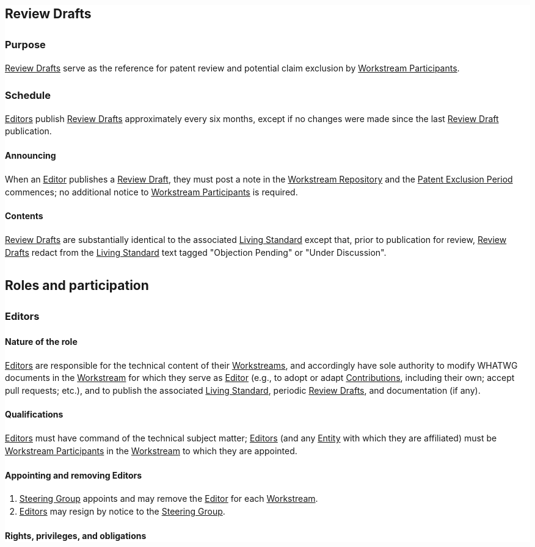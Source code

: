 ## Review Drafts

### Purpose

[Review Drafts][review-draft] serve as the reference for patent review and potential claim exclusion by
[Workstream Participants].

### Schedule

[Editors][Editor] publish [Review Drafts][review-draft] approximately every six months, except if no changes were made since the last [Review Draft][review-draft] publication.

#### Announcing

When an [Editor] publishes a [Review Draft][review-draft], they must post a note in the [Workstream Repository] and the
[Patent Exclusion Period] commences; no additional notice to [Workstream Participants] is required.

#### Contents

[Review Drafts][review-draft] are substantially identical to the associated [Living Standard] except that, prior to
publication for review, [Review Drafts][review-draft] redact from the [Living Standard] text tagged "Objection
Pending" or "Under Discussion".

## Roles and participation

### Editors

#### Nature of the role

[Editors][Editor] are responsible for the technical content of their [Workstreams][Workstream], and
accordingly have sole authority to modify WHATWG documents in the [Workstream] for which they serve
as [Editor] \(e.g., to adopt or adapt [Contributions], including their own; accept pull requests;
etc.), and to publish the associated [Living Standard], periodic [Review Drafts][review-draft], and documentation
(if any).

#### Qualifications

[Editors][Editor] must have command of the technical subject matter; [Editors][Editor] (and any
[Entity] with which they are affiliated) must be [Workstream Participants] in
the [Workstream] to which they are appointed.

#### Appointing and removing Editors

1. [Steering Group] appoints and may remove the [Editor] for each [Workstream].
1. [Editors][Editor] may resign by notice to the [Steering Group].

#### Rights, privileges, and obligations


[contributor]: ./IPR%20Policy.md#contributor
[review-draft]: ./Workstream%20Policy.md#review-draft
[Code of Conduct]: ./Code%20of%20Conduct.md
[Contributions]: ./IPR%20Policy.md#21-contribution
[Contributor and Workstream Participant Agreement]: https://participate.whatwg.org/agreement
[Days]: ./IPR%20Policy.md#29-day
[Editor]: ./Workstream%20Policy.md#editor
[Entity]: https://participate.whatwg.org/agreement#entity
[Inanimate Standards]: ./Workstream%20Policy.md#inanimate-standards
[IPR Policy]: ./IPR%20Policy.md
[Living Standard]: ./Workstream%20Policy.md#living-standard
[Other Publications]: ./Workstream%20Policy.md#other-publications
[Patent Exclusion Notice]: ./IPR%20Policy.md#27-patent-exclusion-notice
[Patent Exclusion Period]: ./IPR%20Policy.md#25-patent-exclusion-period
[Steering Group]: ./SG%20Agreement.md#steering-group
[Steering Group Member]: ./SG%20Agreement.md#steering-group-member
[Steering Group Policy]: ./SG%20Policy.md
[WHATWG Principles]: ./Principles.md
[Workstream]: ./Workstream%20Policy.md#workstream
[Workstream Participants]: ./Workstream%20Policy.md#workstream-participant
[Workstream Proposal]: ./Workstream%20Policy.md#workstream-proposal
[Workstream Repository]: ./Workstream%20Policy.md#workstream-repository
[Workstream Scope]: ./Workstream%20Policy.md#workstream-scope